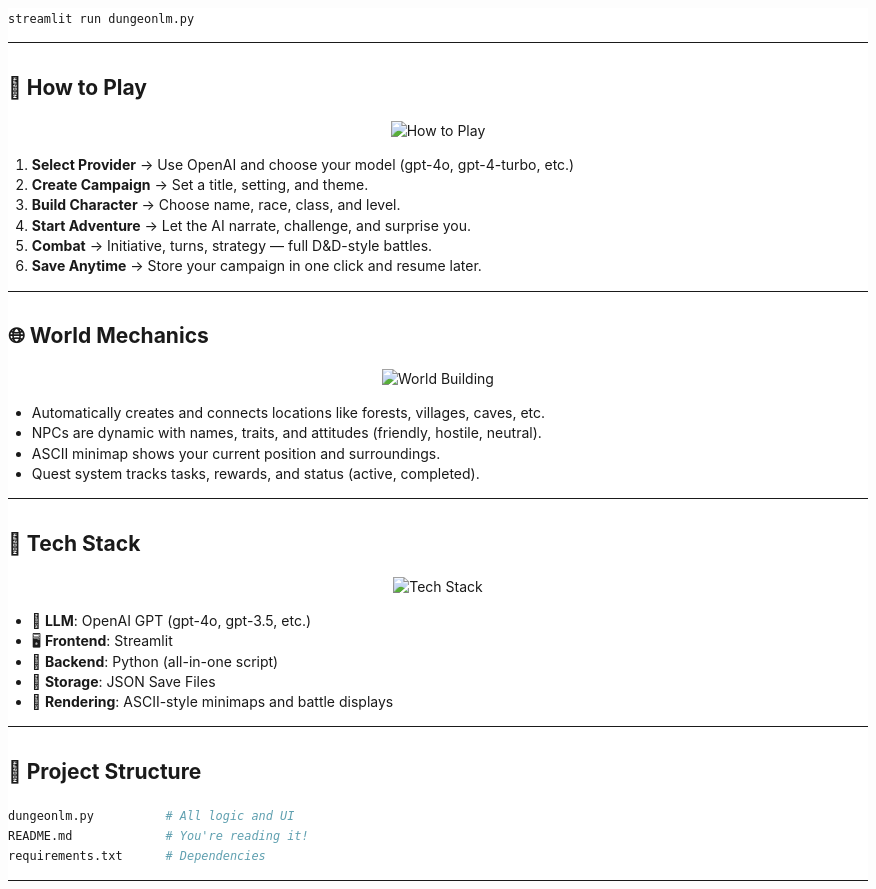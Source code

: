 ```bash
streamlit run dungeonlm.py
```

---

## 🧠 How to Play

<p align="center">
  <img src="https://media.giphy.com/media/3o7abB06u9bNzA8lu8/giphy.gif" alt="How to Play" width="400"/>
</p>

1. **Select Provider** → Use OpenAI and choose your model (gpt-4o, gpt-4-turbo, etc.)
2. **Create Campaign** → Set a title, setting, and theme.
3. **Build Character** → Choose name, race, class, and level.
4. **Start Adventure** → Let the AI narrate, challenge, and surprise you.
5. **Combat** → Initiative, turns, strategy — full D&D-style battles.
6. **Save Anytime** → Store your campaign in one click and resume later.

---

## 🌐 World Mechanics

<p align="center">
  <img src="https://imgur.com/Vy7Cs1K.gif" alt="World Building" width="450"/>
</p>

- Automatically creates and connects locations like forests, villages, caves, etc.
- NPCs are dynamic with names, traits, and attitudes (friendly, hostile, neutral).
- ASCII minimap shows your current position and surroundings.
- Quest system tracks tasks, rewards, and status (active, completed).

---

## 🔧 Tech Stack

<p align="center">
  <img src="https://media.giphy.com/media/5VKbvrjxpVJCM/giphy.gif" alt="Tech Stack" width="400"/>
</p>

- 🧠 **LLM**: OpenAI GPT (gpt-4o, gpt-3.5, etc.)
- 🖥️ **Frontend**: Streamlit
- 🐍 **Backend**: Python (all-in-one script)
- 🧳 **Storage**: JSON Save Files
- 🎨 **Rendering**: ASCII-style minimaps and battle displays

---

## 📁 Project Structure

```bash
dungeonlm.py          # All logic and UI
README.md             # You're reading it!
requirements.txt      # Dependencies
```

---